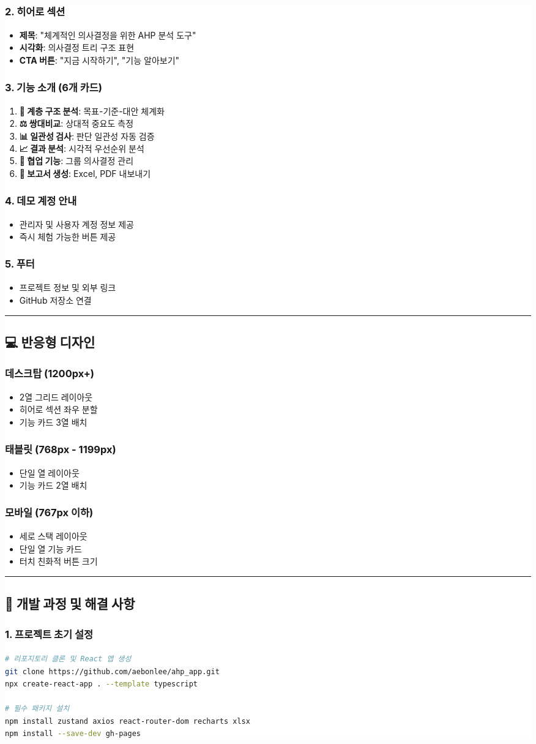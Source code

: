 ### 2. 히어로 섹션
- **제목**: "체계적인 의사결정을 위한 AHP 분석 도구"
- **시각화**: 의사결정 트리 구조 표현
- **CTA 버튼**: "지금 시작하기", "기능 알아보기"

### 3. 기능 소개 (6개 카드)
1. **🎯 계층 구조 분석**: 목표-기준-대안 체계화
2. **⚖️ 쌍대비교**: 상대적 중요도 측정
3. **📊 일관성 검사**: 판단 일관성 자동 검증
4. **📈 결과 분석**: 시각적 우선순위 분석
5. **👥 협업 기능**: 그룹 의사결정 관리
6. **📄 보고서 생성**: Excel, PDF 내보내기

### 4. 데모 계정 안내
- 관리자 및 사용자 계정 정보 제공
- 즉시 체험 가능한 버튼 제공

### 5. 푸터
- 프로젝트 정보 및 외부 링크
- GitHub 저장소 연결

---

## 💻 반응형 디자인

### 데스크탑 (1200px+)
- 2열 그리드 레이아웃
- 히어로 섹션 좌우 분할
- 기능 카드 3열 배치

### 태블릿 (768px - 1199px)
- 단일 열 레이아웃
- 기능 카드 2열 배치

### 모바일 (767px 이하)
- 세로 스택 레이아웃
- 단일 열 기능 카드
- 터치 친화적 버튼 크기

---

## 🔧 개발 과정 및 해결 사항

### 1. 프로젝트 초기 설정
```bash
# 리포지토리 클론 및 React 앱 생성
git clone https://github.com/aebonlee/ahp_app.git
npx create-react-app . --template typescript

# 필수 패키지 설치
npm install zustand axios react-router-dom recharts xlsx
npm install --save-dev gh-pages
```

